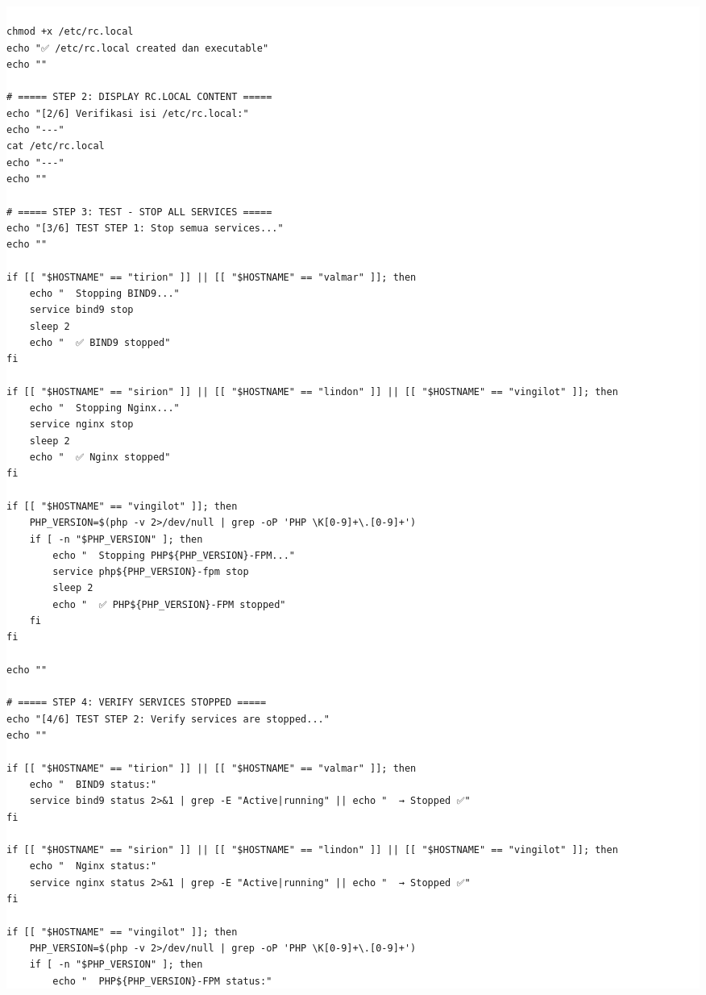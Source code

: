 ```

chmod +x /etc/rc.local
echo "✅ /etc/rc.local created dan executable"
echo ""

# ===== STEP 2: DISPLAY RC.LOCAL CONTENT =====
echo "[2/6] Verifikasi isi /etc/rc.local:"
echo "---"
cat /etc/rc.local
echo "---"
echo ""

# ===== STEP 3: TEST - STOP ALL SERVICES =====
echo "[3/6] TEST STEP 1: Stop semua services..."
echo ""

if [[ "$HOSTNAME" == "tirion" ]] || [[ "$HOSTNAME" == "valmar" ]]; then
    echo "  Stopping BIND9..."
    service bind9 stop
    sleep 2
    echo "  ✅ BIND9 stopped"
fi

if [[ "$HOSTNAME" == "sirion" ]] || [[ "$HOSTNAME" == "lindon" ]] || [[ "$HOSTNAME" == "vingilot" ]]; then
    echo "  Stopping Nginx..."
    service nginx stop
    sleep 2
    echo "  ✅ Nginx stopped"
fi

if [[ "$HOSTNAME" == "vingilot" ]]; then
    PHP_VERSION=$(php -v 2>/dev/null | grep -oP 'PHP \K[0-9]+\.[0-9]+')
    if [ -n "$PHP_VERSION" ]; then
        echo "  Stopping PHP${PHP_VERSION}-FPM..."
        service php${PHP_VERSION}-fpm stop
        sleep 2
        echo "  ✅ PHP${PHP_VERSION}-FPM stopped"
    fi
fi

echo ""

# ===== STEP 4: VERIFY SERVICES STOPPED =====
echo "[4/6] TEST STEP 2: Verify services are stopped..."
echo ""

if [[ "$HOSTNAME" == "tirion" ]] || [[ "$HOSTNAME" == "valmar" ]]; then
    echo "  BIND9 status:"
    service bind9 status 2>&1 | grep -E "Active|running" || echo "  → Stopped ✅"
fi

if [[ "$HOSTNAME" == "sirion" ]] || [[ "$HOSTNAME" == "lindon" ]] || [[ "$HOSTNAME" == "vingilot" ]]; then
    echo "  Nginx status:"
    service nginx status 2>&1 | grep -E "Active|running" || echo "  → Stopped ✅"
fi

if [[ "$HOSTNAME" == "vingilot" ]]; then
    PHP_VERSION=$(php -v 2>/dev/null | grep -oP 'PHP \K[0-9]+\.[0-9]+')
    if [ -n "$PHP_VERSION" ]; then
        echo "  PHP${PHP_VERSION}-FPM status:"
```